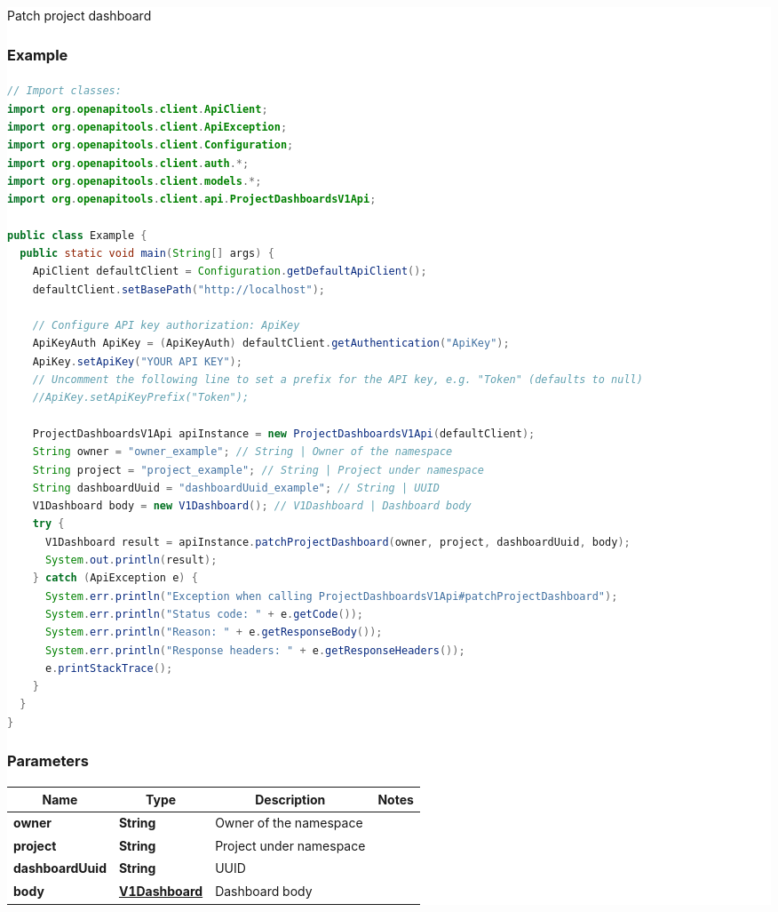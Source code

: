 Patch project dashboard

### Example
```java
// Import classes:
import org.openapitools.client.ApiClient;
import org.openapitools.client.ApiException;
import org.openapitools.client.Configuration;
import org.openapitools.client.auth.*;
import org.openapitools.client.models.*;
import org.openapitools.client.api.ProjectDashboardsV1Api;

public class Example {
  public static void main(String[] args) {
    ApiClient defaultClient = Configuration.getDefaultApiClient();
    defaultClient.setBasePath("http://localhost");
    
    // Configure API key authorization: ApiKey
    ApiKeyAuth ApiKey = (ApiKeyAuth) defaultClient.getAuthentication("ApiKey");
    ApiKey.setApiKey("YOUR API KEY");
    // Uncomment the following line to set a prefix for the API key, e.g. "Token" (defaults to null)
    //ApiKey.setApiKeyPrefix("Token");

    ProjectDashboardsV1Api apiInstance = new ProjectDashboardsV1Api(defaultClient);
    String owner = "owner_example"; // String | Owner of the namespace
    String project = "project_example"; // String | Project under namespace
    String dashboardUuid = "dashboardUuid_example"; // String | UUID
    V1Dashboard body = new V1Dashboard(); // V1Dashboard | Dashboard body
    try {
      V1Dashboard result = apiInstance.patchProjectDashboard(owner, project, dashboardUuid, body);
      System.out.println(result);
    } catch (ApiException e) {
      System.err.println("Exception when calling ProjectDashboardsV1Api#patchProjectDashboard");
      System.err.println("Status code: " + e.getCode());
      System.err.println("Reason: " + e.getResponseBody());
      System.err.println("Response headers: " + e.getResponseHeaders());
      e.printStackTrace();
    }
  }
}
```

### Parameters

| Name | Type | Description  | Notes |
|------------- | ------------- | ------------- | -------------|
| **owner** | **String**| Owner of the namespace | |
| **project** | **String**| Project under namespace | |
| **dashboardUuid** | **String**| UUID | |
| **body** | [**V1Dashboard**](V1Dashboard.md)| Dashboard body | |
